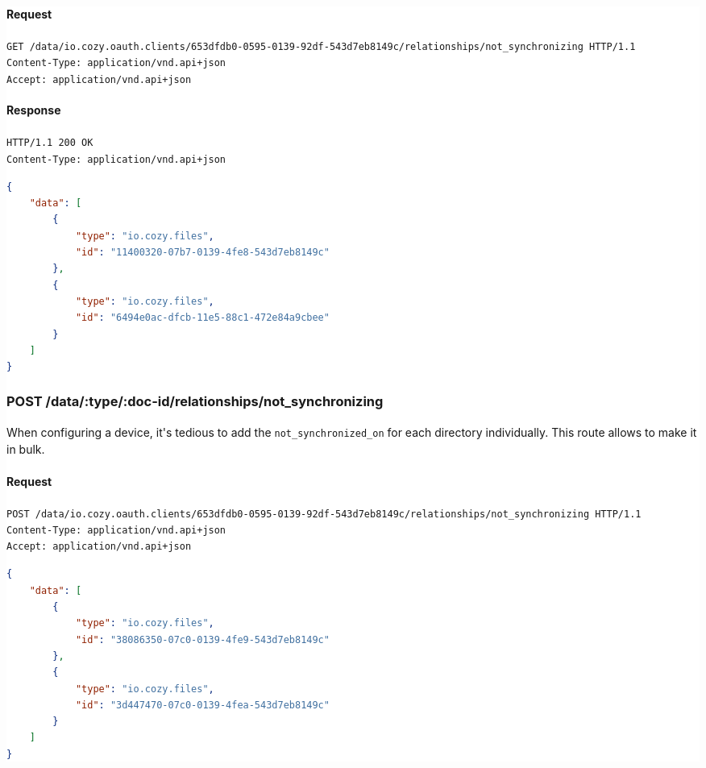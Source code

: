 #### Request

```http
GET /data/io.cozy.oauth.clients/653dfdb0-0595-0139-92df-543d7eb8149c/relationships/not_synchronizing HTTP/1.1
Content-Type: application/vnd.api+json
Accept: application/vnd.api+json
```

#### Response

```http
HTTP/1.1 200 OK
Content-Type: application/vnd.api+json
```

```json
{
    "data": [
        {
            "type": "io.cozy.files",
            "id": "11400320-07b7-0139-4fe8-543d7eb8149c"
        },
        {
            "type": "io.cozy.files",
            "id": "6494e0ac-dfcb-11e5-88c1-472e84a9cbee"
        }
    ]
}
```

### POST /data/:type/:doc-id/relationships/not_synchronizing

When configuring a device, it's tedious to add the `not_synchronized_on` for
each directory individually. This route allows to make it in bulk.

#### Request

```http
POST /data/io.cozy.oauth.clients/653dfdb0-0595-0139-92df-543d7eb8149c/relationships/not_synchronizing HTTP/1.1
Content-Type: application/vnd.api+json
Accept: application/vnd.api+json
```

```json
{
    "data": [
        {
            "type": "io.cozy.files",
            "id": "38086350-07c0-0139-4fe9-543d7eb8149c"
        },
        {
            "type": "io.cozy.files",
            "id": "3d447470-07c0-0139-4fea-543d7eb8149c"
        }
    ]
}
```
